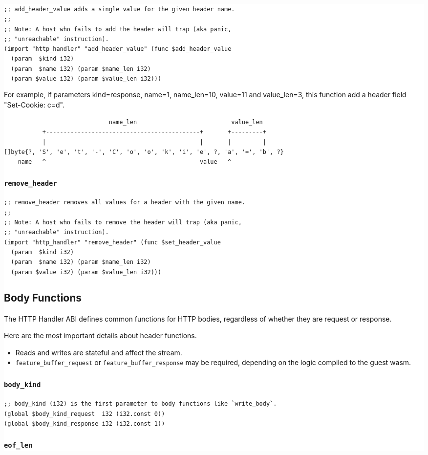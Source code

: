 ```webassembly
;; add_header_value adds a single value for the given header name.
;;
;; Note: A host who fails to add the header will trap (aka panic,
;; "unreachable" instruction).
(import "http_handler" "add_header_value" (func $add_header_value
  (param  $kind i32)
  (param  $name i32) (param $name_len i32)
  (param $value i32) (param $value_len i32)))
```

For example, if parameters kind=response, name=1, name_len=10, value=11 and
value_len=3, this function add a header field "Set-Cookie: c=d".

```
                              name_len                           value_len
           +--------------------------------------------+       +---------+
           |                                            |       |         |
[]byte{?, 'S', 'e', 't', '-', 'C', 'o', 'o', 'k', 'i', 'e', ?, 'a', '=', 'b', ?}
    name --^                                            value --^
```

### `remove_header`

```webassembly
;; remove_header removes all values for a header with the given name.
;;
;; Note: A host who fails to remove the header will trap (aka panic,
;; "unreachable" instruction).
(import "http_handler" "remove_header" (func $set_header_value
  (param  $kind i32)
  (param  $name i32) (param $name_len i32)
  (param $value i32) (param $value_len i32)))
```

## Body Functions

The HTTP Handler ABI defines common functions for HTTP bodies, regardless of
whether they are request or response.

Here are the most important details about header functions.

* Reads and writes are stateful and affect the stream.
* `feature_buffer_request` or `feature_buffer_response` may be required,
  depending on the logic compiled to the guest wasm.

### `body_kind`

```webassembly
;; body_kind (i32) is the first parameter to body functions like `write_body`.
(global $body_kind_request  i32 (i32.const 0))
(global $body_kind_response i32 (i32.const 1))
```

### `eof_len`

